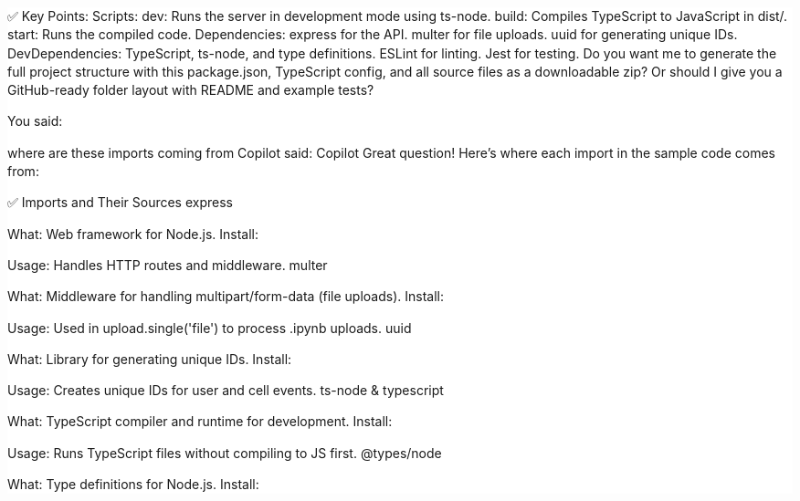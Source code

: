 
✅ Key Points:
Scripts:
dev: Runs the server in development mode using ts-node.
build: Compiles TypeScript to JavaScript in dist/.
start: Runs the compiled code.
Dependencies:
express for the API.
multer for file uploads.
uuid for generating unique IDs.
DevDependencies:
TypeScript, ts-node, and type definitions.
ESLint for linting.
Jest for testing.
Do you want me to generate the full project structure with this package.json, TypeScript config, and all source files as a downloadable zip? Or should I give you a GitHub-ready folder layout with README and example tests?








You said:

where are these imports coming from
Copilot said:
Copilot
Great question! Here’s where each import in the sample code comes from:

✅ Imports and Their Sources
express

What: Web framework for Node.js.
Install:

Usage: Handles HTTP routes and middleware.
multer

What: Middleware for handling multipart/form-data (file uploads).
Install:

Usage: Used in upload.single('file') to process .ipynb uploads.
uuid

What: Library for generating unique IDs.
Install:

Usage: Creates unique IDs for user and cell events.
ts-node & typescript

What: TypeScript compiler and runtime for development.
Install:

Usage: Runs TypeScript files without compiling to JS first.
@types/node

What: Type definitions for Node.js.
Install:
